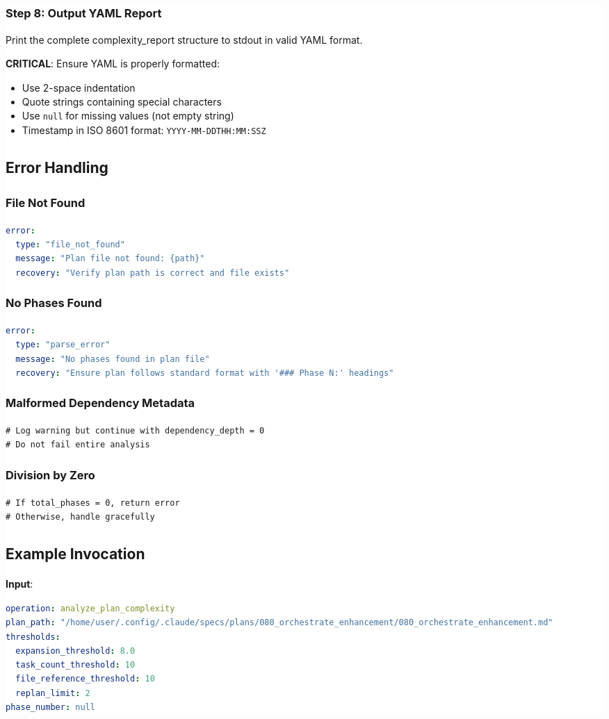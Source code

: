 ### Step 8: Output YAML Report

Print the complete complexity_report structure to stdout in valid YAML format.

**CRITICAL**: Ensure YAML is properly formatted:
- Use 2-space indentation
- Quote strings containing special characters
- Use `null` for missing values (not empty string)
- Timestamp in ISO 8601 format: `YYYY-MM-DDTHH:MM:SSZ`

## Error Handling

### File Not Found
```yaml
error:
  type: "file_not_found"
  message: "Plan file not found: {path}"
  recovery: "Verify plan path is correct and file exists"
```

### No Phases Found
```yaml
error:
  type: "parse_error"
  message: "No phases found in plan file"
  recovery: "Ensure plan follows standard format with '### Phase N:' headings"
```

### Malformed Dependency Metadata
```
# Log warning but continue with dependency_depth = 0
# Do not fail entire analysis
```

### Division by Zero
```
# If total_phases = 0, return error
# Otherwise, handle gracefully
```

## Example Invocation

**Input**:
```yaml
operation: analyze_plan_complexity
plan_path: "/home/user/.config/.claude/specs/plans/080_orchestrate_enhancement/080_orchestrate_enhancement.md"
thresholds:
  expansion_threshold: 8.0
  task_count_threshold: 10
  file_reference_threshold: 10
  replan_limit: 2
phase_number: null
```
